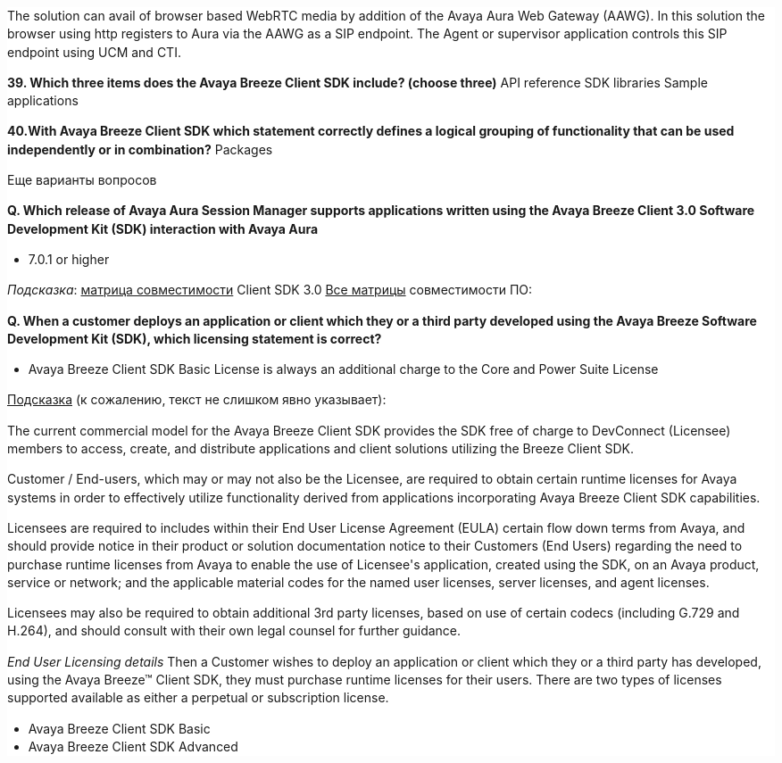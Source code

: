The solution can avail of browser based WebRTC media by addition of the Avaya Aura Web Gateway (AAWG). In this solution the browser using http registers to Aura via the AAWG as a SIP endpoint. The Agent or supervisor application controls this SIP endpoint using UCM and CTI.

**39. Which three items does the Avaya Breeze Client SDK include? (choose three)**
API reference
SDK libraries
Sample applications

**40.With Avaya Breeze Client SDK which statement correctly defines a logical grouping of functionality that can be used independently or in combination?**
Packages

Еще варианты вопросов

**Q. Which release of Avaya Aura Session Manager supports applications written using the Avaya Breeze Client 3.0 Software Development Kit (SDK) interaction with Avaya Aura**
- 7.0.1 or higher

*Подсказка*: [матрица совместимости](https://secureservices.avaya.com/compatibility-matrix/menus/product.xhtml?name=Breeze+Client+SDK&version=3.0) Client SDK 3.0
[Все матрицы](https://secureservices.avaya.com/compatibility-matrix/menus/product.xhtml) совместимости ПО:

**Q. When a customer deploys an application or client which they or a third party developed using the Avaya Breeze Software Development Kit (SDK), which licensing statement is correct?**
- Avaya Breeze Client SDK Basic License is always an additional charge to the Core and Power Suite License

[Подсказка](https://www.devconnectprogram.com/site/global/products_resources/avaya_client_sdk/licensing/index.gsp) (к сожалению, текст не слишком явно указывает):

The current commercial model for the Avaya Breeze Client SDK provides the SDK free of charge to DevConnect (Licensee) members to access, create, and distribute applications and client solutions utilizing the Breeze Client SDK.

Customer / End-users, which may or may not also be the Licensee, are required to obtain certain runtime licenses for Avaya systems in order to effectively utilize functionality derived from applications incorporating Avaya Breeze Client SDK capabilities.

Licensees are required to includes within their End User License Agreement (EULA) certain flow down terms from Avaya, and should provide notice in their product or solution documentation notice to their Customers (End Users) regarding the need to purchase runtime licenses from Avaya to enable the use of Licensee's application, created using the SDK, on an Avaya product, service or network; and the applicable material codes for the named user licenses, server licenses, and agent licenses.

Licensees may also be required to obtain additional 3rd party licenses, based on use of certain codecs (including G.729 and H.264), and should consult with their own legal counsel for further guidance.

*End User Licensing details*
Then a Customer wishes to deploy an application or client which they or a third party has developed, using the Avaya Breeze™ Client SDK, they must purchase runtime licenses for their users. There are two types of licenses supported available as either a perpetual or subscription license.
- Avaya Breeze Client SDK Basic
- Avaya Breeze Client SDK Advanced
